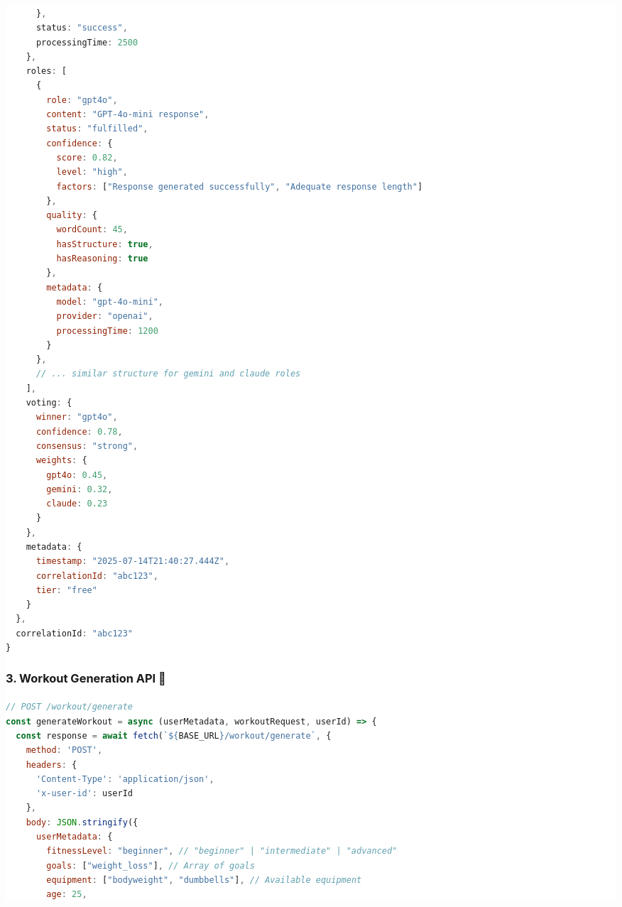 ```javascript
      },
      status: "success",
      processingTime: 2500
    },
    roles: [
      {
        role: "gpt4o",
        content: "GPT-4o-mini response",
        status: "fulfilled",
        confidence: {
          score: 0.82,
          level: "high",
          factors: ["Response generated successfully", "Adequate response length"]
        },
        quality: {
          wordCount: 45,
          hasStructure: true,
          hasReasoning: true
        },
        metadata: {
          model: "gpt-4o-mini",
          provider: "openai",
          processingTime: 1200
        }
      },
      // ... similar structure for gemini and claude roles
    ],
    voting: {
      winner: "gpt4o",
      confidence: 0.78,
      consensus: "strong",
      weights: {
        gpt4o: 0.45,
        gemini: 0.32,
        claude: 0.23
      }
    },
    metadata: {
      timestamp: "2025-07-14T21:40:27.444Z",
      correlationId: "abc123",
      tier: "free"
    }
  },
  correlationId: "abc123"
}
```

### 3. Workout Generation API 💪
```javascript
// POST /workout/generate
const generateWorkout = async (userMetadata, workoutRequest, userId) => {
  const response = await fetch(`${BASE_URL}/workout/generate`, {
    method: 'POST',
    headers: {
      'Content-Type': 'application/json',
      'x-user-id': userId
    },
    body: JSON.stringify({
      userMetadata: {
        fitnessLevel: "beginner", // "beginner" | "intermediate" | "advanced"
        goals: ["weight_loss"], // Array of goals
        equipment: ["bodyweight", "dumbbells"], // Available equipment
        age: 25,
```